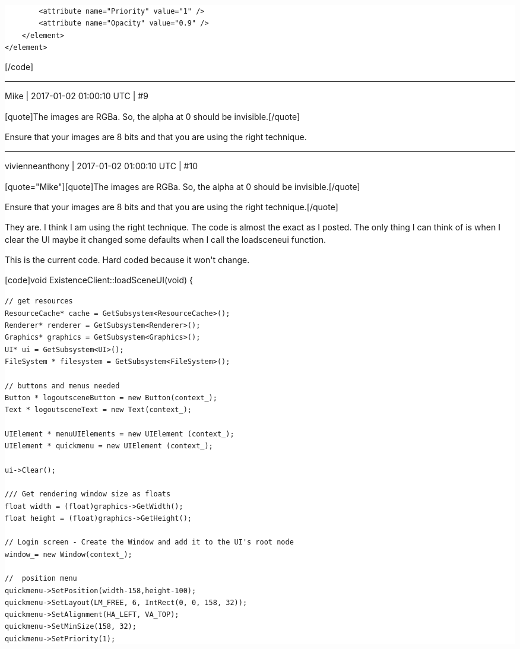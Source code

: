 			<attribute name="Priority" value="1" />
			<attribute name="Opacity" value="0.9" />
		</element>
	</element>
</element>[/code]

-------------------------

Mike | 2017-01-02 01:00:10 UTC | #9

[quote]The images are RGBa. So, the alpha at 0 should be invisible.[/quote]

Ensure that your images are 8 bits and that you are using the right technique.

-------------------------

vivienneanthony | 2017-01-02 01:00:10 UTC | #10

[quote="Mike"][quote]The images are RGBa. So, the alpha at 0 should be invisible.[/quote]

Ensure that your images are 8 bits and that you are using the right technique.[/quote]

They are. I think I am using the right technique. The code is almost the exact as I posted.  The only thing I can think of is when I clear the UI  maybe it changed some defaults when I call the loadsceneui function.


This is the current code. Hard coded because it won't change.

[code]void ExistenceClient::loadSceneUI(void)
{

    // get resources
    ResourceCache* cache = GetSubsystem<ResourceCache>();
    Renderer* renderer = GetSubsystem<Renderer>();
    Graphics* graphics = GetSubsystem<Graphics>();
    UI* ui = GetSubsystem<UI>();
    FileSystem * filesystem = GetSubsystem<FileSystem>();

    // buttons and menus needed
    Button * logoutsceneButton = new Button(context_);
    Text * logoutsceneText = new Text(context_);

    UIElement * menuUIElements = new UIElement (context_);
    UIElement * quickmenu = new UIElement (context_);

    ui->Clear();

    /// Get rendering window size as floats
    float width = (float)graphics->GetWidth();
    float height = (float)graphics->GetHeight();

    // Login screen - Create the Window and add it to the UI's root node
    window_= new Window(context_);

    //  position menu
    quickmenu->SetPosition(width-158,height-100);
    quickmenu->SetLayout(LM_FREE, 6, IntRect(0, 0, 158, 32));
    quickmenu->SetAlignment(HA_LEFT, VA_TOP);
    quickmenu->SetMinSize(158, 32);
    quickmenu->SetPriority(1);
